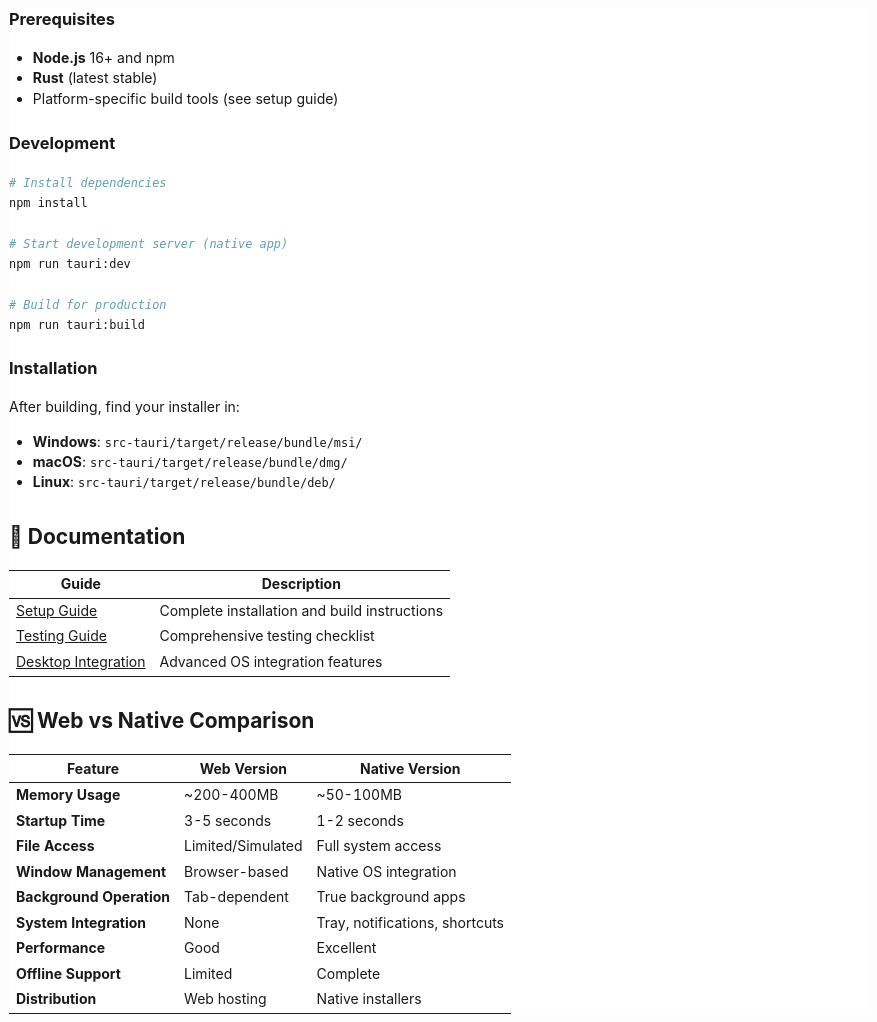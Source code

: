 ### Prerequisites
- **Node.js** 16+ and npm
- **Rust** (latest stable)
- Platform-specific build tools (see setup guide)

### Development
```bash
# Install dependencies
npm install

# Start development server (native app)
npm run tauri:dev

# Build for production
npm run tauri:build
```

### Installation
After building, find your installer in:
- **Windows**: `src-tauri/target/release/bundle/msi/`
- **macOS**: `src-tauri/target/release/bundle/dmg/`
- **Linux**: `src-tauri/target/release/bundle/deb/`

## 📖 Documentation

| Guide | Description |
|-------|-------------|
| [Setup Guide](docs/TAURI_SETUP.md) | Complete installation and build instructions |
| [Testing Guide](docs/TESTING_GUIDE.md) | Comprehensive testing checklist |
| [Desktop Integration](docs/DESKTOP_INTEGRATION.md) | Advanced OS integration features |

## 🆚 Web vs Native Comparison

| Feature | Web Version | Native Version |
|---------|-------------|----------------|
| **Memory Usage** | ~200-400MB | ~50-100MB |
| **Startup Time** | 3-5 seconds | 1-2 seconds |
| **File Access** | Limited/Simulated | Full system access |
| **Window Management** | Browser-based | Native OS integration |
| **Background Operation** | Tab-dependent | True background apps |
| **System Integration** | None | Tray, notifications, shortcuts |
| **Performance** | Good | Excellent |
| **Offline Support** | Limited | Complete |
| **Distribution** | Web hosting | Native installers |
